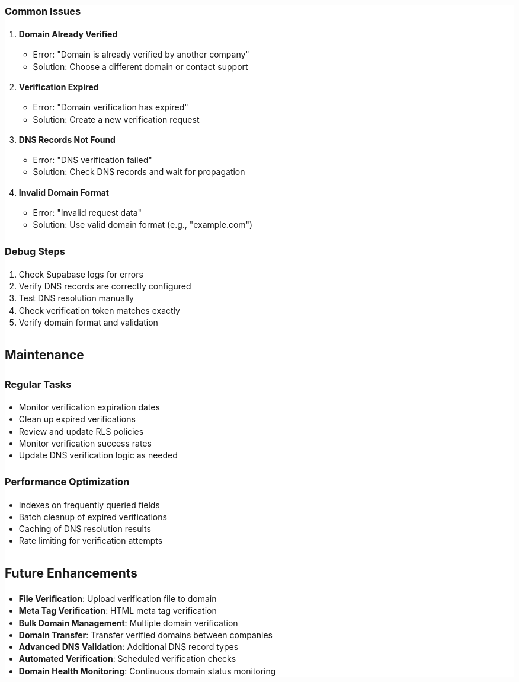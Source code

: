 ### Common Issues

1. **Domain Already Verified**
   - Error: "Domain is already verified by another company"
   - Solution: Choose a different domain or contact support

2. **Verification Expired**
   - Error: "Domain verification has expired"
   - Solution: Create a new verification request

3. **DNS Records Not Found**
   - Error: "DNS verification failed"
   - Solution: Check DNS records and wait for propagation

4. **Invalid Domain Format**
   - Error: "Invalid request data"
   - Solution: Use valid domain format (e.g., "example.com")

### Debug Steps

1. Check Supabase logs for errors
2. Verify DNS records are correctly configured
3. Test DNS resolution manually
4. Check verification token matches exactly
5. Verify domain format and validation

## Maintenance

### Regular Tasks

- Monitor verification expiration dates
- Clean up expired verifications
- Review and update RLS policies
- Monitor verification success rates
- Update DNS verification logic as needed

### Performance Optimization

- Indexes on frequently queried fields
- Batch cleanup of expired verifications
- Caching of DNS resolution results
- Rate limiting for verification attempts

## Future Enhancements

- **File Verification**: Upload verification file to domain
- **Meta Tag Verification**: HTML meta tag verification
- **Bulk Domain Management**: Multiple domain verification
- **Domain Transfer**: Transfer verified domains between companies
- **Advanced DNS Validation**: Additional DNS record types
- **Automated Verification**: Scheduled verification checks
- **Domain Health Monitoring**: Continuous domain status monitoring
